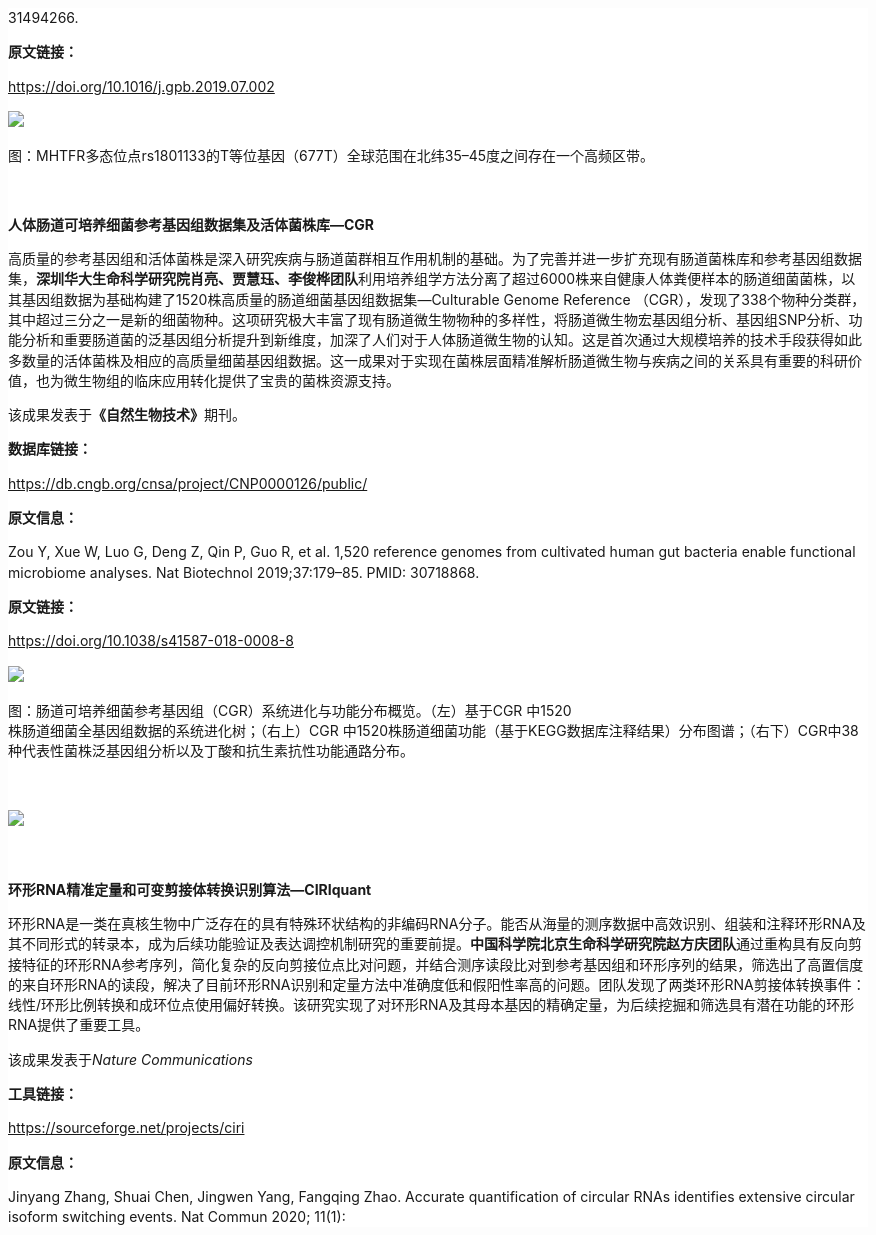 31494266.</span></p><p><span><strong><span>原文链接</span></strong><strong>：</strong></span></p><p><span>https://doi.org/10.1016/j.gpb.2019.07.002</span></p><p><img data-ratio="0.709211986681465" data-s="300,640" data-src="https://mmbiz.qpic.cn/mmbiz_png/ThKhWmKHvHia0qtofMSUD8byfJ3ibxmzrxFWQiaDHPicjEqQVOnibH87O4vctsFyYEoKAYaUa2eLhE20CpSHThRoHWg/640?wx_fmt=jpeg&amp;tp=wxpic&amp;wxfrom=5&amp;wx_lazy=1&amp;wx_co=1" data-type="png" data-w="901" src="https://mmbiz.qpic.cn/mmbiz_png/ThKhWmKHvHia0qtofMSUD8byfJ3ibxmzrxFWQiaDHPicjEqQVOnibH87O4vctsFyYEoKAYaUa2eLhE20CpSHThRoHWg/640?wx_fmt=jpeg&amp;tp=wxpic&amp;wxfrom=5&amp;wx_lazy=1&amp;wx_co=1"></p><p><span>图：</span><span><span>MHTFR</span><span>多态位点</span><span>rs1801133</span><span>的</span><span>T</span><span>等位基因（</span><span>677T</span><span>）全球范围在北纬</span><span>35–45</span><span>度之间存在一个高频区带。</span></span></p><p><br></p><p><span><strong><span>人体肠道可培养细菌参考基因组数据集及活体菌株库</span></strong><strong><span>—CGR</span></strong></span><span><strong><span></span></strong></span></p><p><span>高质量的参考基因组和活体菌株是深入研究疾病与肠道菌群相互作用机制的基础。为了完善并进一步扩充现有肠道菌株库和参考基因组数据集，</span><span><strong><span>深圳华大生命科学研究院肖亮、贾慧珏、李俊桦团队</span></strong></span><span><span>利用培养组学方法分离了超过</span><span>6000</span><span>株来自健康人体粪便样本的肠道细菌菌株，以其基因组数据为基础构建了</span><span>1520</span><span>株高质量的肠道细菌基因组数据集</span><span>—</span><span>Culturable Genome Reference </span><span>（</span><span>CGR</span><span>），发现了</span><span>338</span><span>个物种分类群，其中超过三分之一是新的细菌物种。这项研究极大丰富了现有肠道微生物物种的多样性，将肠道微生物宏基因组分析、基因组</span><span>SNP</span><span>分析、功能分析和重要肠道菌的泛基因组分析提升到新维度，加深了人们对于人体肠道微生物的认知。这是首次通过大规模培养的技术手段获得如此多数量的活体菌株及相应的高质量细菌基因组数据。这一成果对于实现在菌株层面精准解析肠道微生物与疾病之间的关系具有重要的科研价值，也为微生物组的临床应用转化提供了宝贵的菌株资源支持。</span></span></p><p><span>该成果发表于<strong>《自然生物技术》</strong>期刊。</span></p><p><span><strong><span>数据库链接</span></strong><strong><span>：</span></strong><strong><span></span></strong></span></p><p><span>https://db.cngb.org/cnsa/project/CNP0000126/public/</span></p><p><span><strong><span>原文信息</span></strong><strong><span>：</span></strong><strong><span></span></strong></span></p><p><span>Zou Y, Xue W, Luo G, Deng Z, Qin P, Guo R, et al. </span><span>1,520 reference genomes from cultivated human gut bacteria enable functional microbiome analyses</span><span>. Nat Biotechnol 2019;37:179–85. PMID: 30718868.</span></p><p><span><strong><span>原文链接</span></strong><strong><span>：</span></strong><strong><span></span></strong></span></p><p><span>https://doi.org/10.1038/s41587-018-0008-8</span></p><p><img data-ratio="0.5083333333333333" data-s="300,640" data-src="https://mmbiz.qpic.cn/mmbiz_jpg/ThKhWmKHvHia0qtofMSUD8byfJ3ibxmzrx2yGicvNft4jqyZgwlHoSmrPJcI3a8dBtTic3kngOyQL0xXZlUBAGDWmg/640?wx_fmt=jpeg&amp;tp=wxpic&amp;wxfrom=5&amp;wx_lazy=1&amp;wx_co=1" data-type="jpeg" data-w="1080" src="https://mmbiz.qpic.cn/mmbiz_jpg/ThKhWmKHvHia0qtofMSUD8byfJ3ibxmzrx2yGicvNft4jqyZgwlHoSmrPJcI3a8dBtTic3kngOyQL0xXZlUBAGDWmg/640?wx_fmt=jpeg&amp;tp=wxpic&amp;wxfrom=5&amp;wx_lazy=1&amp;wx_co=1"></p><p><span>图：肠道可培养细菌参考基因组（</span><span><span>CGR</span><span>）系统进化与功能分布概览。（左）基于</span><span>CGR </span><span>中</span><span>1520</span><span>株肠道细菌全基因组数据的系统进化树；（右上）</span><span>CGR </span><span>中</span><span>1520</span><span>株肠道细菌功能（基于</span><span>KEGG</span><span>数据库注释结果）分布图谱；（右下）</span><span>CGR</span><span>中</span><span>38</span><span>种代表性菌株泛基因组分析以及丁酸和抗生素抗性功能通路分布。</span></span></p><p><span><span><br></span></span></p><p><img data-ratio="0.48333333333333334" data-s="300,640" data-type="jpeg" data-w="1080" data-src="https://mmbiz.qpic.cn/mmbiz_jpg/ThKhWmKHvHgVxfknc5RrKtia87GJ4g94lGiaYd8f53hVmNyXphbMNPVfgianAG0QgsvXXCiaISS5qCYzOQxmtjBbkw/640?wx_fmt=jpeg&amp;tp=wxpic&amp;wxfrom=5&amp;wx_lazy=1&amp;wx_co=1" src="https://mmbiz.qpic.cn/mmbiz_jpg/ThKhWmKHvHgVxfknc5RrKtia87GJ4g94lGiaYd8f53hVmNyXphbMNPVfgianAG0QgsvXXCiaISS5qCYzOQxmtjBbkw/640?wx_fmt=jpeg&amp;tp=wxpic&amp;wxfrom=5&amp;wx_lazy=1&amp;wx_co=1"></p><p><br></p><p><span><strong><span>环形RNA精准定量和可变剪接体转换识别算法—CIRIquant</span></strong></span></p><p><span>环形RNA是一类在真核生物中广泛存在的具有特殊环状结构的非编码RNA分子。能否从海量的测序数据中高效识别、组装和注释环形RNA及其不同形式的转录本，成为后续功能验证及表达调控机制研究的重要前提。</span><strong><span>中国科学院北京生命科学研究院赵方庆团队</span></strong><span>通过重构具有反向剪接特征的环形RNA参考序列，简化复杂的反向剪接位点比对问题，并结合测序读段比对到参考基因组和环形序列的结果，筛选出了高置信度的来自环形RNA的读段，解决了目前环形RNA识别和定量方法中准确度低和假阳性率高的问题。团队发现了两类环形RNA剪接体转换事件：线性/环形比例转换和成环位点使用偏好转换。该研究实现了对环形RNA及其母本基因的精确定量，为后续挖掘和筛选具有潜在功能的环形RNA提供了重要工具。</span><br></p><p><span>该成果发表于<strong></strong></span><em><span>Nature Communications</span></em><br></p><p><span><strong><span>工具链接：</span></strong></span><span><strong><span></span></strong></span></p><p><span>https://sourceforge.net/projects/ciri</span></p><p><span><strong><span>原文信息：</span></strong></span></p><p><span><span>J</span>inyang Zhang, <span>Shuai </span>Chen, <span>J</span>ingwen Yang, <span>F</span>angqing Zhao. Accurate quantification of circular RNAs identifies extensive circular isoform switching events. Nat Commun 2020; 11(1):